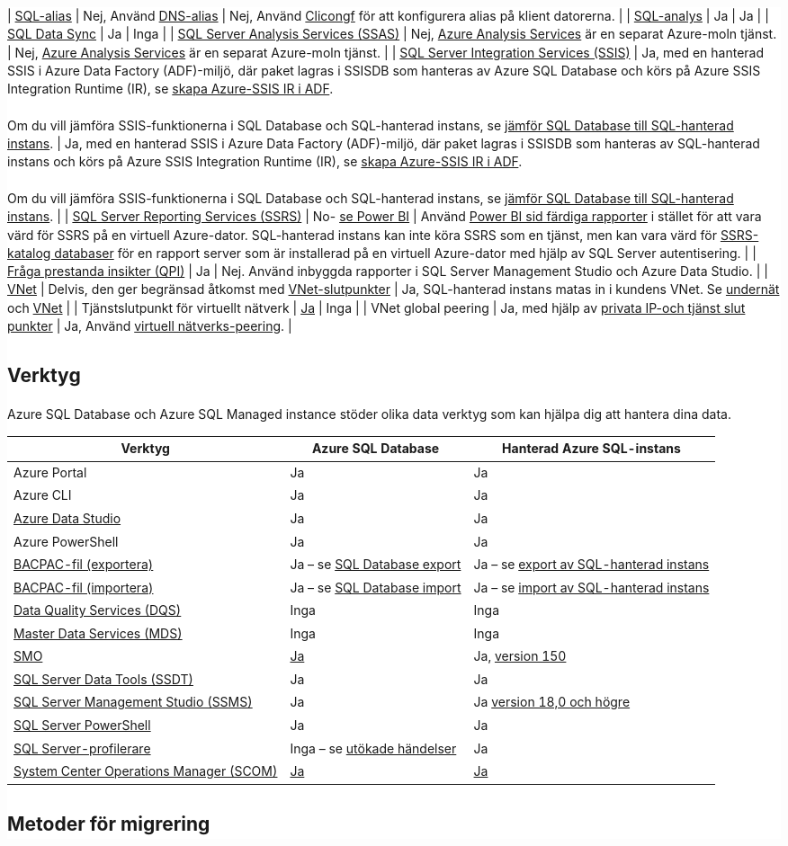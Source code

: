 | [SQL-alias](/sql/database-engine/configure-windows/create-or-delete-a-server-alias-for-use-by-a-client) | Nej, Använd [DNS-alias](dns-alias-overview.md) | Nej, Använd [Clicongf](https://techcommunity.microsoft.com/t5/Azure-Database-Support-Blog/Lesson-Learned-33-How-to-make-quot-cliconfg-quot-to-work-with/ba-p/369022) för att konfigurera alias på klient datorerna. |
| [SQL-analys](../../azure-monitor/insights/azure-sql.md) | Ja | Ja |
| [SQL Data Sync](sql-data-sync-sql-server-configure.md) | Ja | Inga |
| [SQL Server Analysis Services (SSAS)](/sql/analysis-services/analysis-services) | Nej, [Azure Analysis Services](https://azure.microsoft.com/services/analysis-services/) är en separat Azure-moln tjänst. | Nej, [Azure Analysis Services](https://azure.microsoft.com/services/analysis-services/) är en separat Azure-moln tjänst. |
| [SQL Server Integration Services (SSIS)](/sql/integration-services/sql-server-integration-services) | Ja, med en hanterad SSIS i Azure Data Factory (ADF)-miljö, där paket lagras i SSISDB som hanteras av Azure SQL Database och körs på Azure SSIS Integration Runtime (IR), se [skapa Azure-SSIS IR i ADF](../../data-factory/create-azure-ssis-integration-runtime.md). <br/><br/>Om du vill jämföra SSIS-funktionerna i SQL Database och SQL-hanterad instans, se [jämför SQL Database till SQL-hanterad instans](../../data-factory/create-azure-ssis-integration-runtime.md#comparison-of-sql-database-and-sql-managed-instance). | Ja, med en hanterad SSIS i Azure Data Factory (ADF)-miljö, där paket lagras i SSISDB som hanteras av SQL-hanterad instans och körs på Azure SSIS Integration Runtime (IR), se [skapa Azure-SSIS IR i ADF](../../data-factory/create-azure-ssis-integration-runtime.md). <br/><br/>Om du vill jämföra SSIS-funktionerna i SQL Database och SQL-hanterad instans, se [jämför SQL Database till SQL-hanterad instans](../../data-factory/create-azure-ssis-integration-runtime.md#comparison-of-sql-database-and-sql-managed-instance). |
| [SQL Server Reporting Services (SSRS)](/sql/reporting-services/create-deploy-and-manage-mobile-and-paginated-reports) | No- [se Power BI](/power-bi/) | Använd [Power BI sid färdiga rapporter](/power-bi/paginated-reports/paginated-reports-report-builder-power-bi) i stället för att vara värd för SSRS på en virtuell Azure-dator. SQL-hanterad instans kan inte köra SSRS som en tjänst, men kan vara värd för [SSRS-katalog databaser](/sql/reporting-services/install-windows/ssrs-report-server-create-a-report-server-database#database-server-version-requirements) för en rapport server som är installerad på en virtuell Azure-dator med hjälp av SQL Server autentisering. |
| [Fråga prestanda insikter (QPI)](query-performance-insight-use.md) | Ja | Nej. Använd inbyggda rapporter i SQL Server Management Studio och Azure Data Studio. |
| [VNet](../../virtual-network/virtual-networks-overview.md) | Delvis, den ger begränsad åtkomst med [VNet-slutpunkter](vnet-service-endpoint-rule-overview.md) | Ja, SQL-hanterad instans matas in i kundens VNet. Se [undernät](../managed-instance/transact-sql-tsql-differences-sql-server.md#subnet) och [VNet](../managed-instance/transact-sql-tsql-differences-sql-server.md#vnet) |
| Tjänstslutpunkt för virtuellt nätverk | [Ja](vnet-service-endpoint-rule-overview.md) | Inga |
| VNet global peering | Ja, med hjälp av [privata IP-och tjänst slut punkter](vnet-service-endpoint-rule-overview.md) | Ja, Använd [virtuell nätverks-peering](https://techcommunity.microsoft.com/t5/azure-sql/new-feature-global-vnet-peering-support-for-azure-sql-managed/ba-p/1746913). |

## <a name="tools"></a>Verktyg

Azure SQL Database och Azure SQL Managed instance stöder olika data verktyg som kan hjälpa dig att hantera dina data.

| **Verktyg** | **Azure SQL Database** | **Hanterad Azure SQL-instans** |
| --- | --- | --- |
| Azure Portal | Ja | Ja |
| Azure CLI | Ja | Ja|
| [Azure Data Studio](/sql/azure-data-studio/what-is) | Ja | Ja |
| Azure PowerShell | Ja | Ja |
| [BACPAC-fil (exportera)](/sql/relational-databases/data-tier-applications/export-a-data-tier-application) | Ja – se [SQL Database export](database-export.md) | Ja – se [export av SQL-hanterad instans](database-export.md) |
| [BACPAC-fil (importera)](/sql/relational-databases/data-tier-applications/import-a-bacpac-file-to-create-a-new-user-database) | Ja – se [SQL Database import](database-import.md) | Ja – se [import av SQL-hanterad instans](database-import.md) |
| [Data Quality Services (DQS)](/sql/data-quality-services/data-quality-services) | Inga | Inga |
| [Master Data Services (MDS)](/sql/master-data-services/master-data-services-overview-mds) | Inga | Inga |
| [SMO](/sql/relational-databases/server-management-objects-smo/sql-server-management-objects-smo-programming-guide) | [Ja](https://www.nuget.org/packages/Microsoft.SqlServer.SqlManagementObjects) | Ja, [version 150](https://www.nuget.org/packages/Microsoft.SqlServer.SqlManagementObjects) |
| [SQL Server Data Tools (SSDT)](/sql/ssdt/download-sql-server-data-tools-ssdt) | Ja | Ja |
| [SQL Server Management Studio (SSMS)](/sql/ssms/download-sql-server-management-studio-ssms) | Ja | Ja [version 18,0 och högre](/sql/ssms/download-sql-server-management-studio-ssms) |
| [SQL Server PowerShell](/sql/relational-databases/scripting/sql-server-powershell) | Ja | Ja |
| [SQL Server-profilerare](/sql/tools/sql-server-profiler/sql-server-profiler) | Inga – se [utökade händelser](xevent-db-diff-from-svr.md) | Ja |
| [System Center Operations Manager (SCOM)](/system-center/scom/welcome) | [Ja](https://www.microsoft.com/download/details.aspx?id=38829) | [Ja](https://www.microsoft.com/en-us/download/details.aspx?id=101203) |

## <a name="migration-methods"></a>Metoder för migrering
